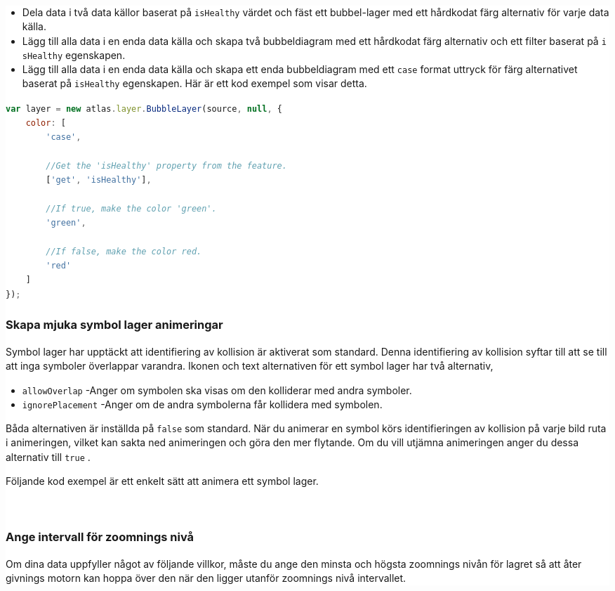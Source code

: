 * Dela data i två data källor baserat på `isHealthy` värdet och fäst ett bubbel-lager med ett hårdkodat färg alternativ för varje data källa.
* Lägg till alla data i en enda data källa och skapa två bubbeldiagram med ett hårdkodat färg alternativ och ett filter baserat på `isHealthy` egenskapen. 
* Lägg till alla data i en enda data källa och skapa ett enda bubbeldiagram med ett `case` format uttryck för färg alternativet baserat på `isHealthy` egenskapen. Här är ett kod exempel som visar detta.

```javascript
var layer = new atlas.layer.BubbleLayer(source, null, {
    color: [
        'case',

        //Get the 'isHealthy' property from the feature.
        ['get', 'isHealthy'],

        //If true, make the color 'green'. 
        'green',

        //If false, make the color red.
        'red'
    ]
});
```

### <a name="create-smooth-symbol-layer-animations"></a>Skapa mjuka symbol lager animeringar

Symbol lager har upptäckt att identifiering av kollision är aktiverat som standard. Denna identifiering av kollision syftar till att se till att inga symboler överlappar varandra. Ikonen och text alternativen för ett symbol lager har två alternativ,

* `allowOverlap` -Anger om symbolen ska visas om den kolliderar med andra symboler.
* `ignorePlacement` -Anger om de andra symbolerna får kollidera med symbolen.

Båda alternativen är inställda på `false` som standard. När du animerar en symbol körs identifieringen av kollision på varje bild ruta i animeringen, vilket kan sakta ned animeringen och göra den mer flytande. Om du vill utjämna animeringen anger du dessa alternativ till `true` .

Följande kod exempel är ett enkelt sätt att animera ett symbol lager.

<br/>

<iframe height="500" style="width: 100%;" scrolling="no" title="Symbol skikts animering" src="https://codepen.io/azuremaps/embed/oNgGzRd?height=500&theme-id=default&default-tab=js,result" frameborder="no" allowtransparency="true" allowfullscreen="true">
Se rit stifts <a href='https://codepen.io/azuremaps/pen/oNgGzRd'>symbolen Layer animering</a> efter Azure Maps ( <a href='https://codepen.io/azuremaps'>@azuremaps</a> ) på <a href='https://codepen.io'>CodePen</a>.
</iframe>

### <a name="specify-zoom-level-range"></a>Ange intervall för zoomnings nivå

Om dina data uppfyller något av följande villkor, måste du ange den minsta och högsta zoomnings nivån för lagret så att åter givnings motorn kan hoppa över den när den ligger utanför zoomnings nivå intervallet.
